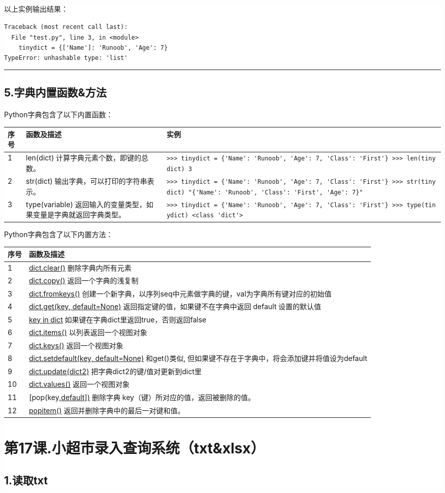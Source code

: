 以上实例输出结果：

```
Traceback (most recent call last):
  File "test.py", line 3, in <module>
    tinydict = {['Name']: 'Runoob', 'Age': 7}
TypeError: unhashable type: 'list'
```



------

## 5.字典内置函数&方法

Python字典包含了以下内置函数：

| 序号 | 函数及描述                                                   | 实例                                                         |
| :--- | :----------------------------------------------------------- | :----------------------------------------------------------- |
| 1    | len(dict) 计算字典元素个数，即键的总数。                     | `>>> tinydict = {'Name': 'Runoob', 'Age': 7, 'Class': 'First'} >>> len(tinydict) 3` |
| 2    | str(dict) 输出字典，可以打印的字符串表示。                   | `>>> tinydict = {'Name': 'Runoob', 'Age': 7, 'Class': 'First'} >>> str(tinydict) "{'Name': 'Runoob', 'Class': 'First', 'Age': 7}"` |
| 3    | type(variable) 返回输入的变量类型，如果变量是字典就返回字典类型。 | `>>> tinydict = {'Name': 'Runoob', 'Age': 7, 'Class': 'First'} >>> type(tinydict) <class 'dict'>` |

Python字典包含了以下内置方法：

| 序号 | 函数及描述                                                   |
| :--- | :----------------------------------------------------------- |
| 1    | [dict.clear()](https://www.runoob.com/python3/python3-att-dictionary-clear.html) 删除字典内所有元素 |
| 2    | [dict.copy()](https://www.runoob.com/python3/python3-att-dictionary-copy.html) 返回一个字典的浅复制 |
| 3    | [dict.fromkeys()](https://www.runoob.com/python3/python3-att-dictionary-fromkeys.html) 创建一个新字典，以序列seq中元素做字典的键，val为字典所有键对应的初始值 |
| 4    | [dict.get(key, default=None)](https://www.runoob.com/python3/python3-att-dictionary-get.html) 返回指定键的值，如果键不在字典中返回 default 设置的默认值 |
| 5    | [key in dict](https://www.runoob.com/python3/python3-att-dictionary-in.html) 如果键在字典dict里返回true，否则返回false |
| 6    | [dict.items()](https://www.runoob.com/python3/python3-att-dictionary-items.html) 以列表返回一个视图对象 |
| 7    | [dict.keys()](https://www.runoob.com/python3/python3-att-dictionary-keys.html) 返回一个视图对象 |
| 8    | [dict.setdefault(key, default=None)](https://www.runoob.com/python3/python3-att-dictionary-setdefault.html) 和get()类似, 但如果键不存在于字典中，将会添加键并将值设为default |
| 9    | [dict.update(dict2)](https://www.runoob.com/python3/python3-att-dictionary-update.html) 把字典dict2的键/值对更新到dict里 |
| 10   | [dict.values()](https://www.runoob.com/python3/python3-att-dictionary-values.html) 返回一个视图对象 |
| 11   | [pop(key[,default\])](https://www.runoob.com/python3/python3-att-dictionary-pop.html) 删除字典 key（键）所对应的值，返回被删除的值。 |
| 12   | [popitem()](https://www.runoob.com/python3/python3-att-dictionary-popitem.html) 返回并删除字典中的最后一对键和值。 |

# 第17课.小超市录入查询系统（txt&xlsx）

## 1.读取txt
